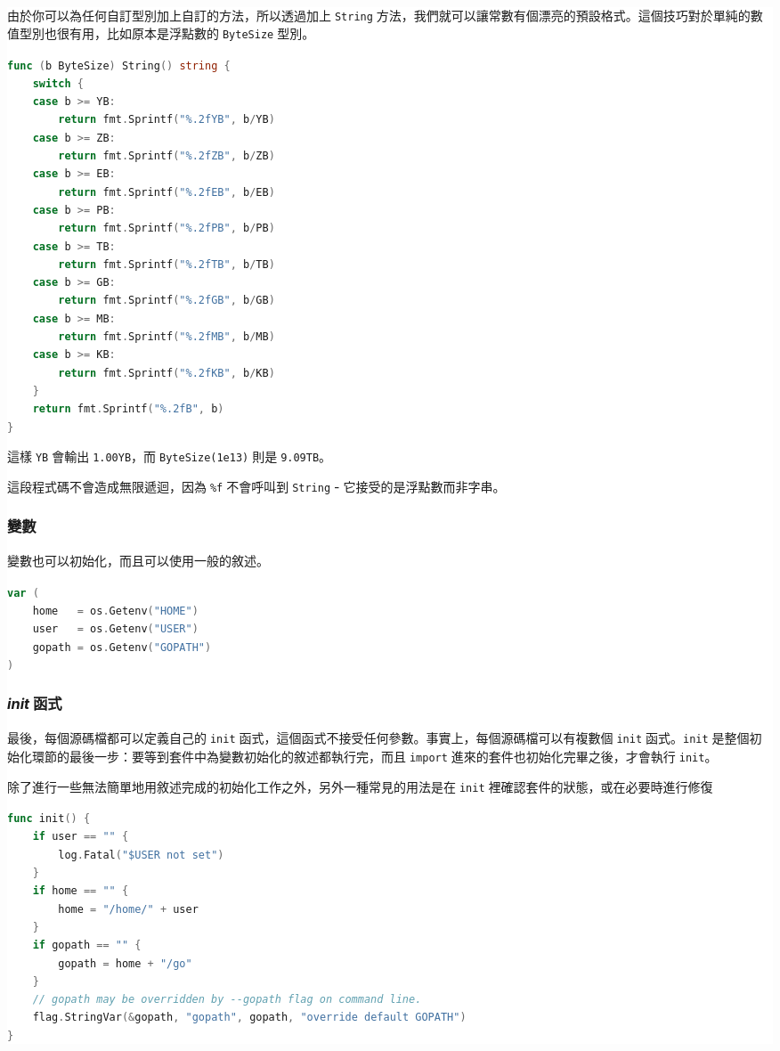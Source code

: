 由於你可以為任何自訂型別加上自訂的方法，所以透過加上 `String` 方法，我們就可以讓常數有個漂亮的預設格式。這個技巧對於單純的數值型別也很有用，比如原本是浮點數的 `ByteSize` 型別。

```go
func (b ByteSize) String() string {
    switch {
    case b >= YB:
        return fmt.Sprintf("%.2fYB", b/YB)
    case b >= ZB:
        return fmt.Sprintf("%.2fZB", b/ZB)
    case b >= EB:
        return fmt.Sprintf("%.2fEB", b/EB)
    case b >= PB:
        return fmt.Sprintf("%.2fPB", b/PB)
    case b >= TB:
        return fmt.Sprintf("%.2fTB", b/TB)
    case b >= GB:
        return fmt.Sprintf("%.2fGB", b/GB)
    case b >= MB:
        return fmt.Sprintf("%.2fMB", b/MB)
    case b >= KB:
        return fmt.Sprintf("%.2fKB", b/KB)
    }
    return fmt.Sprintf("%.2fB", b)
}
```

這樣 `YB` 會輸出 `1.00YB`，而 `ByteSize(1e13)` 則是 `9.09TB`。

這段程式碼不會造成無限遞迴，因為 `%f` 不會呼叫到 `String` - 它接受的是浮點數而非字串。

### 變數

變數也可以初始化，而且可以使用一般的敘述。

```go
var (
    home   = os.Getenv("HOME")
    user   = os.Getenv("USER")
    gopath = os.Getenv("GOPATH")
)
```

### *init* 函式

最後，每個源碼檔都可以定義自己的 `init` 函式，這個函式不接受任何參數。事實上，每個源碼檔可以有複數個 `init` 函式。`init` 是整個初始化環節的最後一步：要等到套件中為變數初始化的敘述都執行完，而且 `import` 進來的套件也初始化完畢之後，才會執行 `init`。

除了進行一些無法簡單地用敘述完成的初始化工作之外，另外一種常見的用法是在 `init` 裡確認套件的狀態，或在必要時進行修復

```go
func init() {
    if user == "" {
        log.Fatal("$USER not set")
    }
    if home == "" {
        home = "/home/" + user
    }
    if gopath == "" {
        gopath = home + "/go"
    }
    // gopath may be overridden by --gopath flag on command line.
    flag.StringVar(&gopath, "gopath", gopath, "override default GOPATH")
}
```
